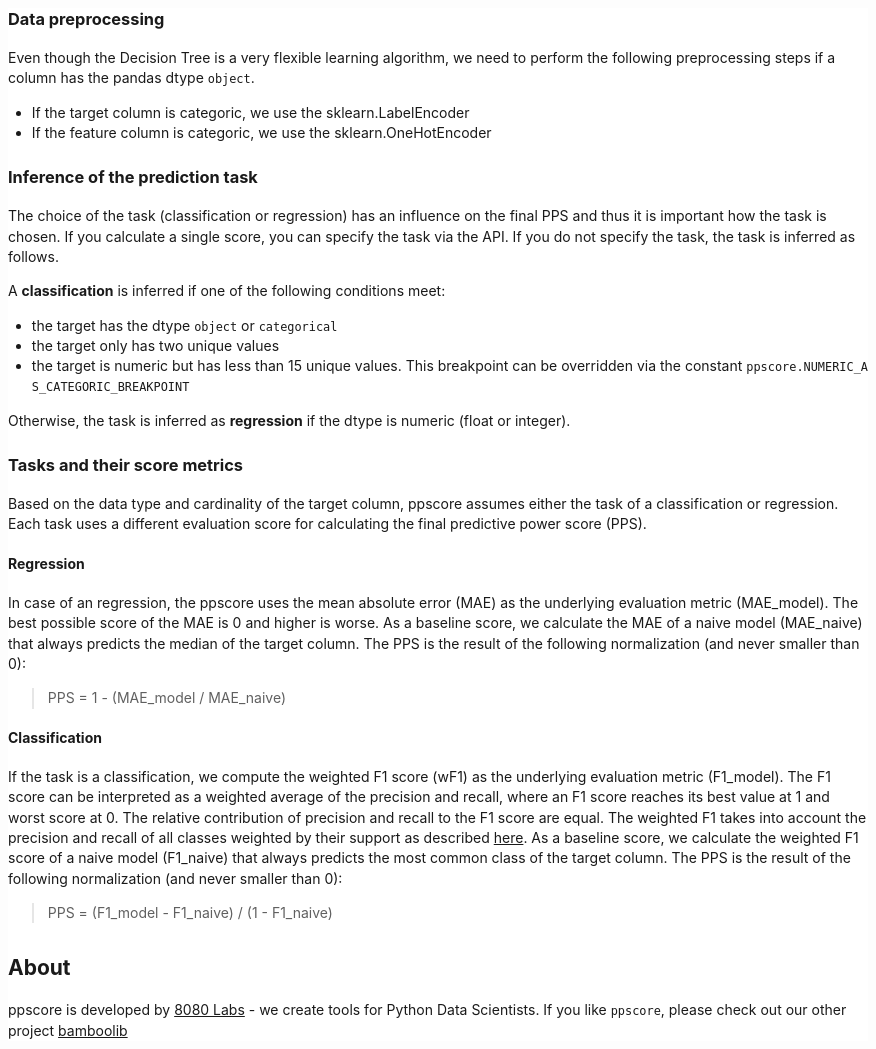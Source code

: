 ### Data preprocessing

Even though the Decision Tree is a very flexible learning algorithm, we need to perform the following preprocessing steps if a column has the pandas dtype `object`.‌
- If the target column is categoric, we use the sklearn.LabelEncoder​
- If the feature column is categoric, we use the sklearn.OneHotEncoder​


### Inference of the prediction task

The choice of the task (classification or regression) has an influence on the final PPS and thus it is important how the task is chosen. If you calculate a single score, you can specify the task via the API. If you do not specify the task, the task is inferred as follows.

A __classification__ is inferred if one of the following conditions meet:
- the target has the dtype `object` or `categorical`
- the target only has two unique values
- the target is numeric but has less than 15 unique values. This breakpoint can be overridden via the constant `ppscore.NUMERIC_AS_CATEGORIC_BREAKPOINT`

Otherwise, the task is inferred as __regression__ if the dtype is numeric (float or integer).


### Tasks and their score metrics​

Based on the data type and cardinality of the target column, ppscore assumes either the task of a classification or regression. Each task uses a different evaluation score for calculating the final predictive power score (PPS).

#### Regression

In case of an regression, the ppscore uses the mean absolute error (MAE) as the underlying evaluation metric (MAE_model). The best possible score of the MAE is 0 and higher is worse. As a baseline score, we calculate the MAE of a naive model (MAE_naive) that always predicts the median of the target column. The PPS is the result of the following normalization (and never smaller than 0):
> PPS = 1 - (MAE_model / MAE_naive)

#### Classification

If the task is a classification, we compute the weighted F1 score (wF1) as the underlying evaluation metric (F1_model). The F1 score can be interpreted as a weighted average of the precision and recall, where an F1 score reaches its best value at 1 and worst score at 0. The relative contribution of precision and recall to the F1 score are equal. The weighted F1 takes into account the precision and recall of all classes weighted by their support as described [here](https://scikit-learn.org/stable/modules/generated/sklearn.metrics.f1_score.html). As a baseline score, we calculate the weighted F1 score of a naive model (F1_naive) that always predicts the most common class of the target column. The PPS is the result of the following normalization (and never smaller than 0):
> PPS = (F1_model - F1_naive) / (1 - F1_naive)


## About
ppscore is developed by [8080 Labs](https://8080labs.com) - we create tools for Python Data Scientists. If you like `ppscore`, please check out our other project [bamboolib](https://bamboolib.com)
